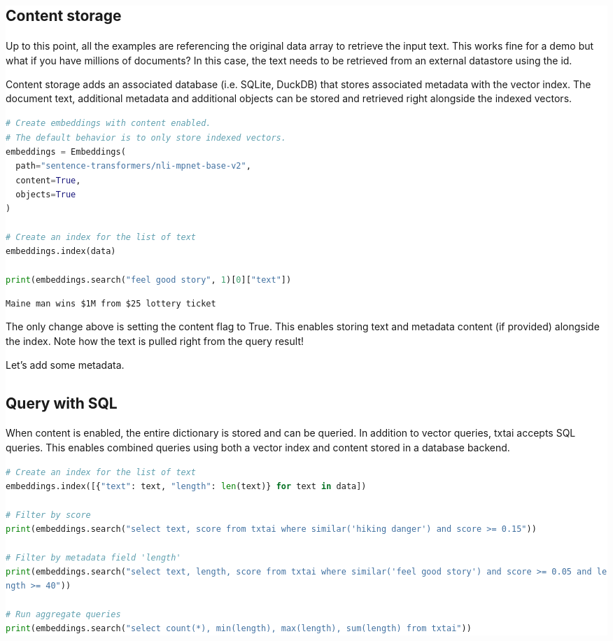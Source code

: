 ## Content storage

Up to this point, all the examples are referencing the original data array to retrieve the input text. This works fine for a demo but what if you have millions of documents? In this case, the text needs to be retrieved from an external datastore using the id.

Content storage adds an associated database (i.e. SQLite, DuckDB) that stores associated metadata with the vector index. The document text, additional metadata and additional objects can be stored and retrieved right alongside the indexed vectors.

```python
# Create embeddings with content enabled.
# The default behavior is to only store indexed vectors.
embeddings = Embeddings(
  path="sentence-transformers/nli-mpnet-base-v2",
  content=True,
  objects=True
)

# Create an index for the list of text
embeddings.index(data)

print(embeddings.search("feel good story", 1)[0]["text"])
```

```shell
Maine man wins $1M from $25 lottery ticket
```

The only change above is setting the content flag to True. This enables storing text and metadata content (if provided) alongside the index. Note how the text is pulled right from the query result!

Let’s add some metadata.

## Query with SQL

When content is enabled, the entire dictionary is stored and can be queried. In addition to vector queries, txtai accepts SQL queries. This enables combined queries using both a vector index and content stored in a database backend.

```python
# Create an index for the list of text
embeddings.index([{"text": text, "length": len(text)} for text in data])

# Filter by score
print(embeddings.search("select text, score from txtai where similar('hiking danger') and score >= 0.15"))

# Filter by metadata field 'length'
print(embeddings.search("select text, length, score from txtai where similar('feel good story') and score >= 0.05 and length >= 40"))

# Run aggregate queries
print(embeddings.search("select count(*), min(length), max(length), sum(length) from txtai"))
```
